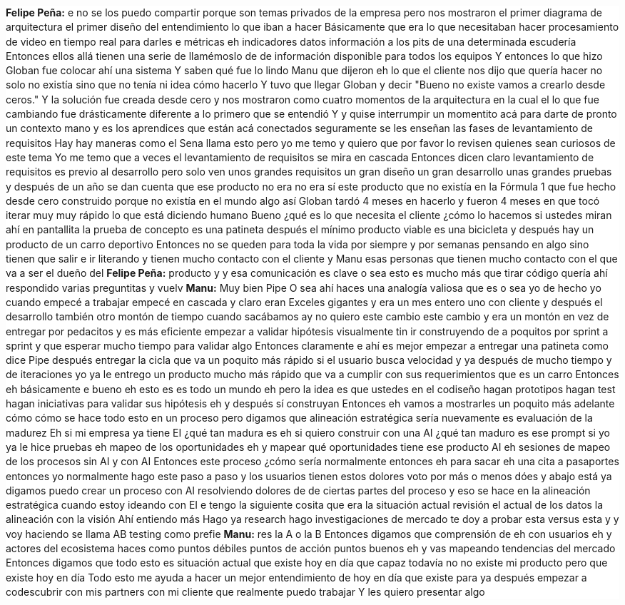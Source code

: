 **Felipe Peña:** e no se los puedo compartir porque son temas privados de la empresa pero nos mostraron el primer diagrama de arquitectura el primer diseño del entendimiento lo que iban a hacer Básicamente que era lo que necesitaban hacer procesamiento de video en tiempo real para darles e métricas eh indicadores datos información a los pits de una determinada escudería Entonces ellos allá tienen una serie de llamémoslo de de información disponible para todos los equipos Y entonces lo que hizo Globan fue colocar ahí una sistema Y saben qué fue lo lindo Manu que dijeron eh lo que el cliente nos dijo que quería hacer no solo no existía sino que no tenía ni idea cómo hacerlo Y tuvo que llegar Globan y decir "Bueno no existe vamos a crearlo desde ceros." Y la solución fue creada desde cero y nos mostraron como cuatro momentos de la arquitectura en la cual el lo que fue cambiando fue drásticamente diferente a lo primero que se entendió Y y quise interrumpir un momentito acá para darte de pronto un contexto mano y es los aprendices que están acá conectados seguramente se les enseñan las fases de levantamiento de requisitos Hay hay maneras como el Sena llama esto pero yo me temo y quiero que por favor lo revisen quienes sean curiosos de este tema Yo me temo que a veces el levantamiento de requisitos se mira en cascada Entonces dicen claro levantamiento de requisitos es previo al desarrollo pero solo ven unos grandes requisitos un gran diseño un gran desarrollo unas grandes pruebas y después de un año se dan cuenta que ese producto no era no era sí este producto que no existía en la Fórmula 1 que fue hecho desde cero construido porque no existía en el mundo algo así Globan tardó 4 meses en hacerlo y fueron 4 meses en que tocó iterar muy muy rápido lo que está diciendo humano Bueno ¿qué es lo que necesita el cliente ¿cómo lo hacemos si ustedes miran ahí en pantallita la prueba de concepto es una patineta después el mínimo producto viable es una bicicleta y después hay un producto de un carro deportivo Entonces no se queden para toda la vida por siempre y por semanas pensando en algo sino tienen que salir e ir literando y tienen mucho contacto con el cliente y Manu esas personas que tienen mucho contacto con el que va a ser el dueño del
**Felipe Peña:** producto y y esa comunicación es clave o sea esto es mucho más que tirar código quería ahí respondido varias preguntitas y vuelv
**Manu:** Muy bien Pipe O sea ahí haces una analogía valiosa que es o sea yo de hecho yo cuando empecé a trabajar empecé en cascada y claro eran Exceles gigantes y era un mes entero uno con cliente y después el desarrollo también otro montón de tiempo cuando sacábamos ay no quiero este cambio este cambio y era un montón en vez de entregar por pedacitos y es más eficiente empezar a validar hipótesis visualmente tin ir construyendo de a poquitos por sprint a sprint y que esperar mucho tiempo para validar algo Entonces claramente e ahí es mejor empezar a entregar una patineta como dice Pipe después entregar la cicla que va un poquito más rápido si el usuario busca velocidad y ya después de mucho tiempo y de iteraciones yo ya le entrego un producto mucho más rápido que va a cumplir con sus requerimientos que es un carro Entonces eh básicamente e bueno eh esto es es todo un mundo eh pero la idea es que ustedes en el codiseño hagan prototipos hagan test hagan iniciativas para validar sus hipótesis eh y después sí construyan Entonces eh vamos a mostrarles un poquito más adelante cómo cómo se hace todo esto en un proceso pero digamos que alineación estratégica sería nuevamente es evaluación de la madurez Eh si mi empresa ya tiene EI ¿qué tan madura es eh si quiero construir con una AI ¿qué tan maduro es ese prompt si yo ya le hice pruebas eh mapeo de los oportunidades eh y mapear qué oportunidades tiene ese producto AI eh sesiones de mapeo de los procesos sin AI y con AI Entonces este proceso ¿cómo sería normalmente entonces eh para sacar eh una cita a pasaportes entonces yo normalmente hago este paso a paso y los usuarios tienen estos dolores voto por más o menos dóes y abajo está ya digamos puedo crear un proceso con AI resolviendo dolores de de ciertas partes del proceso y eso se hace en la alineación estratégica cuando estoy ideando con EI e tengo la siguiente cosita que era la situación actual revisión el actual de los datos la alineación con la visión Ahí entiendo más Hago ya research hago investigaciones de mercado te doy a probar esta versus esta y y voy haciendo se llama AB testing como prefie
**Manu:** res la A o la B Entonces digamos que comprensión de eh con usuarios eh y actores del ecosistema haces como puntos débiles puntos de acción puntos buenos eh y vas mapeando tendencias del mercado Entonces digamos que todo esto es situación actual que existe hoy en día que capaz todavía no no existe mi producto pero que existe hoy en día Todo esto me ayuda a hacer un mejor entendimiento de hoy en día que existe para ya después empezar a codescubrir con mis partners con mi cliente que realmente puedo trabajar Y les quiero presentar algo